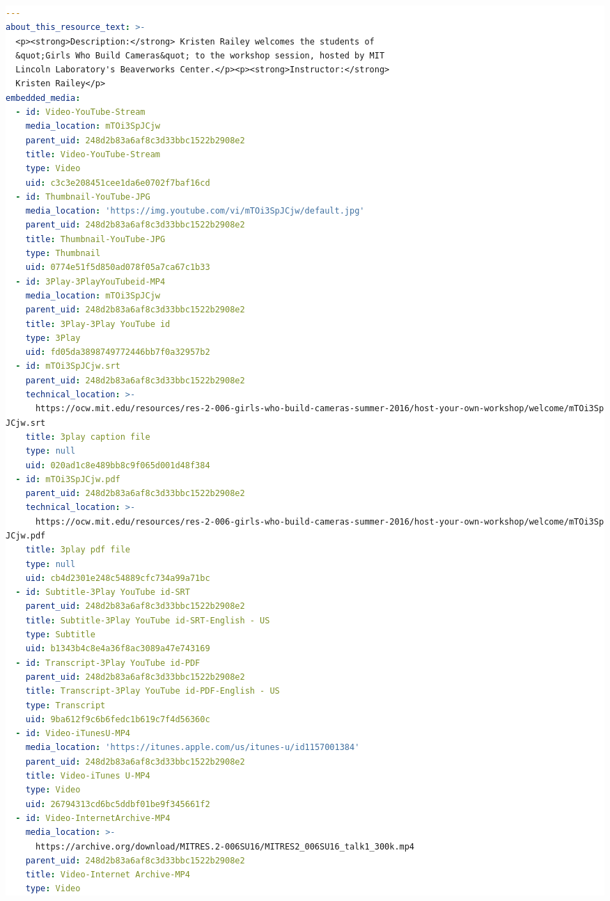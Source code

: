 ```yaml
---
about_this_resource_text: >-
  <p><strong>Description:</strong> Kristen Railey welcomes the students of
  &quot;Girls Who Build Cameras&quot; to the workshop session, hosted by MIT
  Lincoln Laboratory's Beaverworks Center.</p><p><strong>Instructor:</strong>
  Kristen Railey</p>
embedded_media:
  - id: Video-YouTube-Stream
    media_location: mTOi3SpJCjw
    parent_uid: 248d2b83a6af8c3d33bbc1522b2908e2
    title: Video-YouTube-Stream
    type: Video
    uid: c3c3e208451cee1da6e0702f7baf16cd
  - id: Thumbnail-YouTube-JPG
    media_location: 'https://img.youtube.com/vi/mTOi3SpJCjw/default.jpg'
    parent_uid: 248d2b83a6af8c3d33bbc1522b2908e2
    title: Thumbnail-YouTube-JPG
    type: Thumbnail
    uid: 0774e51f5d850ad078f05a7ca67c1b33
  - id: 3Play-3PlayYouTubeid-MP4
    media_location: mTOi3SpJCjw
    parent_uid: 248d2b83a6af8c3d33bbc1522b2908e2
    title: 3Play-3Play YouTube id
    type: 3Play
    uid: fd05da3898749772446bb7f0a32957b2
  - id: mTOi3SpJCjw.srt
    parent_uid: 248d2b83a6af8c3d33bbc1522b2908e2
    technical_location: >-
      https://ocw.mit.edu/resources/res-2-006-girls-who-build-cameras-summer-2016/host-your-own-workshop/welcome/mTOi3SpJCjw.srt
    title: 3play caption file
    type: null
    uid: 020ad1c8e489bb8c9f065d001d48f384
  - id: mTOi3SpJCjw.pdf
    parent_uid: 248d2b83a6af8c3d33bbc1522b2908e2
    technical_location: >-
      https://ocw.mit.edu/resources/res-2-006-girls-who-build-cameras-summer-2016/host-your-own-workshop/welcome/mTOi3SpJCjw.pdf
    title: 3play pdf file
    type: null
    uid: cb4d2301e248c54889cfc734a99a71bc
  - id: Subtitle-3Play YouTube id-SRT
    parent_uid: 248d2b83a6af8c3d33bbc1522b2908e2
    title: Subtitle-3Play YouTube id-SRT-English - US
    type: Subtitle
    uid: b1343b4c8e4a36f8ac3089a47e743169
  - id: Transcript-3Play YouTube id-PDF
    parent_uid: 248d2b83a6af8c3d33bbc1522b2908e2
    title: Transcript-3Play YouTube id-PDF-English - US
    type: Transcript
    uid: 9ba612f9c6b6fedc1b619c7f4d56360c
  - id: Video-iTunesU-MP4
    media_location: 'https://itunes.apple.com/us/itunes-u/id1157001384'
    parent_uid: 248d2b83a6af8c3d33bbc1522b2908e2
    title: Video-iTunes U-MP4
    type: Video
    uid: 26794313cd6bc5ddbf01be9f345661f2
  - id: Video-InternetArchive-MP4
    media_location: >-
      https://archive.org/download/MITRES.2-006SU16/MITRES2_006SU16_talk1_300k.mp4
    parent_uid: 248d2b83a6af8c3d33bbc1522b2908e2
    title: Video-Internet Archive-MP4
    type: Video
```